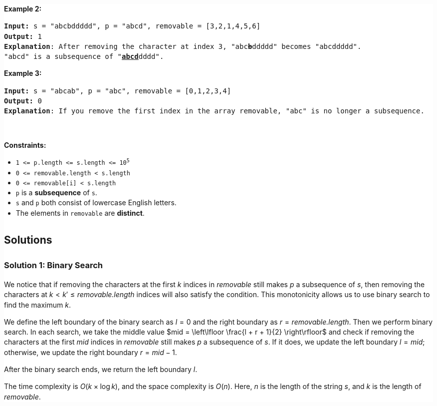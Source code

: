 <p><strong class="example">Example 2:</strong></p>

<pre>
<strong>Input:</strong> s = &quot;abcbddddd&quot;, p = &quot;abcd&quot;, removable = [3,2,1,4,5,6]
<strong>Output:</strong> 1
<strong>Explanation</strong>: After removing the character at index 3, &quot;abc<s><strong>b</strong></s>ddddd&quot; becomes &quot;abcddddd&quot;.
&quot;abcd&quot; is a subsequence of &quot;<u><strong>abcd</strong></u>dddd&quot;.
</pre>

<p><strong class="example">Example 3:</strong></p>

<pre>
<strong>Input:</strong> s = &quot;abcab&quot;, p = &quot;abc&quot;, removable = [0,1,2,3,4]
<strong>Output:</strong> 0
<strong>Explanation</strong>: If you remove the first index in the array removable, &quot;abc&quot; is no longer a subsequence.
</pre>

<p>&nbsp;</p>
<p><strong>Constraints:</strong></p>

<ul>
	<li><code>1 &lt;= p.length &lt;= s.length &lt;= 10<sup>5</sup></code></li>
	<li><code>0 &lt;= removable.length &lt; s.length</code></li>
	<li><code>0 &lt;= removable[i] &lt; s.length</code></li>
	<li><code>p</code> is a <strong>subsequence</strong> of <code>s</code>.</li>
	<li><code>s</code> and <code>p</code> both consist of lowercase English letters.</li>
	<li>The elements in <code>removable</code> are <strong>distinct</strong>.</li>
</ul>



## Solutions



### Solution 1: Binary Search

We notice that if removing the characters at the first $k$ indices in $\textit{removable}$ still makes $p$ a subsequence of $s$, then removing the characters at $k \lt k' \leq \textit{removable.length}$ indices will also satisfy the condition. This monotonicity allows us to use binary search to find the maximum $k$.

We define the left boundary of the binary search as $l = 0$ and the right boundary as $r = \textit{removable.length}$. Then we perform binary search. In each search, we take the middle value $mid = \left\lfloor \frac{l + r + 1}{2} \right\rfloor$ and check if removing the characters at the first $mid$ indices in $\textit{removable}$ still makes $p$ a subsequence of $s$. If it does, we update the left boundary $l = mid$; otherwise, we update the right boundary $r = mid - 1$.

After the binary search ends, we return the left boundary $l$.

The time complexity is $O(k \times \log k)$, and the space complexity is $O(n)$. Here, $n$ is the length of the string $s$, and $k$ is the length of $\textit{removable}$.


